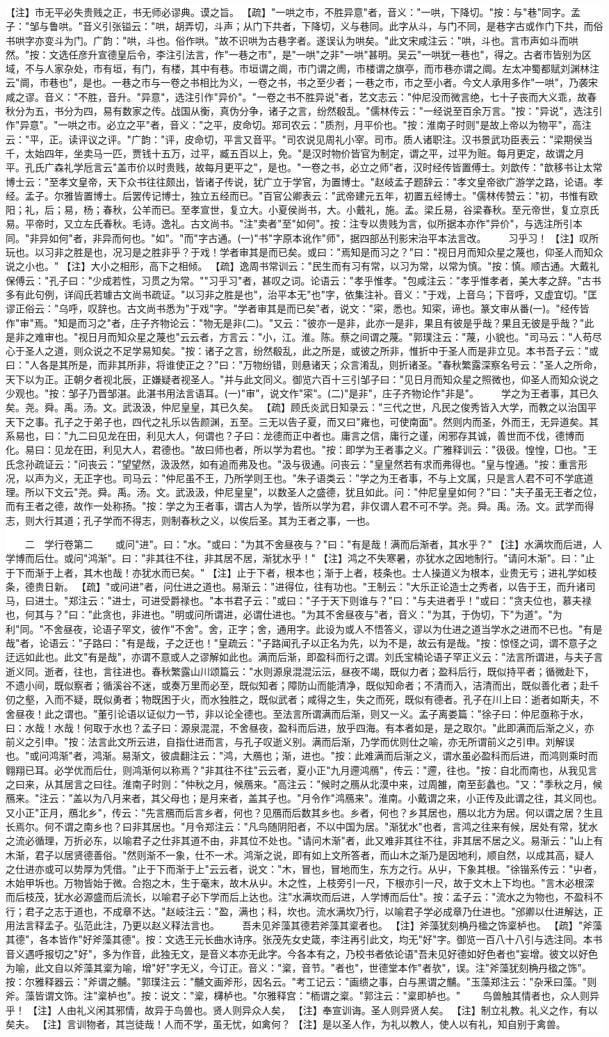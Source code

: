 【注】市无平必失贵贱之正，书无师必谬典。谟之旨。
【疏】"一哄之市，不胜异意"者，音义："一哄，下降切。"按：与"巷"同字。孟子："邹与鲁哄。"音义引张镒云："哄，胡弄切，斗声；从门下共者，下降切，义与巷同。此字从斗，与门不同，是巷字古或作门下共，而俗书哄字亦变斗为门。广韵："哄，斗也。俗作哄。"故不识哄为古巷字者。遂误认为哄矣。"此文宋咸注云："哄，斗也。言市声如斗而哄然。"按：文选任彦升宣德皇后令，李注引法言，作"一巷之市"，是"一哄"之非"一哄"甚明。吴云"一哄犹一巷也"，得之。古者市皆别为区域，不与人家杂处，市有垣，有门，有楼，其中有巷。市垣谓之阛，市门谓之阓，市楼谓之旗亭，而市巷亦谓之阛。左太冲蜀都赋刘渊林注云"阛，市巷也"，是也。一巷之市与一卷之书相比为义，一卷之书，书之至少者；一巷之市，市之至小者。今文人承用多作"一哄"，乃袭宋咸之谬。音义："不胜，音升。"异意"，选注引作"异价"。"一卷之书不胜异说"者，艺文志云："仲尼没而微言绝，七十子丧而大义乖，故春秋分为五，书分为四，易有数家之传。战国从衡，真伪分争，诸子之言，纷然殽乱。"儒林传云："一经说至百余万言。"按："异说"，选注引作"异意"。"一哄之市。必立之平"者，音义："之平，皮命切。郑司农云："质剂，月平价也。"按：淮南子时则"是故上帝以为物平"，高注云："平，正。读评议之评。"广韵："评，皮命切，平言又音平。"司农说见周礼小宰。司市。质人诸职注。汉书景武功臣表云："梁期侯当千，太始四年，坐卖马一匹，贾钱十五万，过平，臧五百以上，免。"是汉时物价皆官为制定，谓之平，过平为赃。每月更定，故谓之月平。孔氏广森礼学卮言云"盖市价以时贵贱，故每月更平之"，是也。"一卷之书，必立之师"者，汉时经传皆置傅士。刘歆传："歆移书让太常博士云："至孝文皇帝，天下众书往往颇出，皆诸子传说，犹广立于学官，为置博士。"赵岐孟子题辞云："孝文皇帝欲广游学之路，论语。孝经。孟子。尔雅皆置博士。后罢传记博士，独立五经而已。"百官公卿表云："武帝建元五年，初置五经博士。"儒林传赞云："初，书惟有欧阳；礼，后；易，杨；春秋，公羊而已。至孝宣世，复立大。小夏侯尚书，大。小戴礼，施。孟。梁丘易，谷梁春秋。至元帝世，复立京氏易。平帝时，又立左氏春秋。毛诗。逸礼。古文尚书。"注"卖者"至"如何"。按：注专以贵贱为言，似所据本亦作"异价"，与选注所引本同。"非异如何"者，非异而何也。"如"。"而"字古通。(一)"书"字原本讹作"师"，据四部丛刊影宋治平本法言改。
　　习乎习！
【注】叹所玩也。以习非之胜是也，况习是之胜非乎？于戏！学者审其是而已矣。或曰："焉知是而习之？"曰："视日月而知众星之蔑也，仰圣人而知众说之小也。"
【注】大小之相形，高下之相倾。
【疏】逸周书常训云："民生而有习有常，以习为常，以常为慎。"按：慎。顺古通。大戴礼保傅云："孔子曰："少成若性，习贯之为常。""习乎习"者，甚叹之词。论语云："孝乎惟孝。"包咸注云："孝乎惟孝者，美大孝之辞。"古书多有此句例，详阎氏若璩古文尚书疏证。"以习非之胜是也"，治平本无"也"字，依集注补。音义："于戏，上音乌；下音呼，又虚宜切。"匡谬正俗云："乌呼，叹辞也。古文尚书悉为"于戏"字。"学者审其是而已矣"者，说文："寀，悉也。知寀，谛也。篆文审从番(一)。"经传皆作"审"焉。"知是而习之"者，庄子齐物论云："物无是非(二)。"又云："彼亦一是非，此亦一是非，果且有彼是乎哉？果且无彼是乎哉？"此是非之难审也。"视日月而知众星之蔑也"云云者，方言云："小，江。淮。陈。蔡之间谓之蔑。"郭璞注云："蔑，小貌也。"司马云："人苟尽心于圣人之道，则众说之不足学易知矣。"按：诸子之言，纷然殽乱，此之所是，或彼之所非，惟折中于圣人而是非立见。本书吾子云："或曰："人各是其所是，而非其所非，将谁使正之？"曰："万物纷错，则悬诸天；众言淆乱，则折诸圣。"春秋繁露深察名号云："圣人之所命，天下以为正。正朝夕者视北辰，正嫌疑者视圣人。"并与此文同义。御览六百十三引邹子曰："见日月而知众星之照微也，仰圣人而知众说之少观也。"按：邹子乃晋邹湛。此湛书用法言语耳。(一)"审"，说文作"寀"。(二)"是非"，庄子齐物论作"非是"。
　　学之为王者事，其已久矣。尧。舜。禹。汤。文。武汲汲，仲尼皇皇，其已久矣。
【疏】顾氏炎武日知录云："三代之世，凡民之俊秀皆入大学，而教之以治国平天下之事。孔子之于弟子也，四代之礼乐以告颜渊，五至。三无以告子夏，而又曰"雍也，可使南面"。然则内而圣，外而王，无异道矣。其系易也，曰："九二曰见龙在田，利见大人，何谓也？子曰：龙德而正中者也。庸言之信，庸行之谨，闲邪存其诚，善世而不伐，德博而化。易曰：见龙在田，利见大人，君德也。"故曰师也者，所以学为君也。"按：即学为王者事之义。广雅释训云："彶彶。惶惶，□也。"王氏念孙疏证云："问丧云："望望然，汲汲然，如有追而弗及也。"汲与彶通。问丧云："皇皇然若有求而弗得也。"皇与惶通。"按：重言形况，以声为义，无正字也。司马云："仲尼虽不王，乃所学则王也。"朱子语类云："学之为王者事，不与上文属，只是言人君不可不学底道理。所以下文云"尧。舜。禹。汤。文。武汲汲，仲尼皇皇"，以数圣人之盛德，犹且如此。问："仲尼皇皇如何？"曰："夫子虽无王者之位，而有王者之德，故作一处称扬。"按：学之为王者事，谓古人为学，皆所以学为君，非仅谓人君不可不学。尧。舜。禹。汤。文。武学而得志，则大行其道；孔子学而不得志，则制春秋之义，以俟后圣。其为王者之事，一也。



　　二　学行卷第二
　　或问"进"。曰："水。"或曰："为其不舍昼夜与？"曰："有是哉！满而后渐者，其水乎？"
【注】水满坎而后进，人学博而后仕。或问"鸿渐"。曰："非其往不往，非其居不居，渐犹水乎！"
【注】鸿之不失寒暑，亦犹水之因地制行。"请问木渐"。曰："止于下而渐于上者，其木也哉！亦犹水而已矣。"
【注】止于下者，根本也；渐于上者，枝条也。士人操道义为根本，业贵无亏；进礼学如枝条，德贵日新。
【疏】"或问进"者，问仕进之道也。易渐云："进得位，往有功也。"王制云："大乐正论造士之秀者，以告于王，而升诸司马，曰进士。"郑注云："进士，可进受爵禄也。"本书君子云："或曰："子于天下则谁与？"曰："与夫进者乎！"或曰："贪夫位也，慕夫禄也，何其与？"曰："此贪也，非进也。"明或问所谓进，必谓仕进也。"为其不舍昼夜与"者，音义："为其，于伪切，下"为道"。"为利"同。"不舍昼夜，论语子罕文，彼作"不舍"。舍，正字；舍，通用字。此设为或人不悟答义，谬以为仕进之道当学水之进而不已也。"有是哉"者，论语云："子路曰："有是哉，子之迂也！"皇疏云："子路闻孔子以正名为先，以为不是，故云有是哉。"按：惊怪之词，谓不意子之迂远如此也。此文"有是哉"，亦谓不意或人之谬解如此也。满而后渐，即盈科而行之谓。刘氏宝楠论语子罕正义云："法言所谓进，与夫子言逝义同。逝者，往也，言往进也。春秋繁露山川颂篇云："水则源泉混混沄沄，昼夜不竭，既似力者；盈科后行，既似持平者；循微赴下，不遗小间，既似察者；循溪谷不迷，或奏万里而必至，既似知者；障防山而能清净，既似知命者；不清而入，洁清而出，既似善化者；赴千仞之壑，入而不疑，既似勇者；物既困于火，而水独胜之，既似武者；咸得之生，失之而死，既似有德者。孔子在川上曰：逝者如斯夫，不舍昼夜！此之谓也。"董引论语以证似力一节，非以论全德也。至法言所谓满而后渐，则又一义。孟子离娄篇："徐子曰：仲尼亟称于水，曰：水哉！水哉！何取于水也？孟子曰：源泉混混，不舍昼夜，盈科而后进，放乎四海。有本者如是，是之取尔。"此即满而后渐之义，亦前义之引申。"按：法言此文所云进，自指仕进而言，与孔子叹逝义别。满而后渐，乃学而优则仕之喻，亦无所谓前义之引申。刘解误也。"或问鸿渐"者，鸿渐。易渐文，彼虞翻注云："鸿，大鴈也；渐，进也。"按：此难满而后渐之义，谓水虽必盈科而后进，而鸿则乘时而翱翔已耳。必学优而后仕，则鸿渐何以称焉？"非其往不往"云云者，夏小正"九月遰鸿鴈"，传云："遰，往也。"按：自北而南也，从我见言之曰来，从其居言之曰往。淮南子时则："仲秋之月，候鴈来。"高注云："候时之鴈从北漠中来，过周雒，南至彭蠡也。"又："季秋之月，候鴈来。"注云："盖以为八月来者，其父母也；是月来者，盖其子也。"月令作"鸿鴈来"。淮南。小戴谓之来，小正传及此谓之往，其义同也。又小正"正月，鴈北乡"，传云："先言鴈而后言乡者，何也？见鴈而后数其乡也。乡者，何也？乡其居也，鴈以北方为居。何以谓之居？生且长焉尔。何不谓之南乡也？曰非其居也。"月令郑注云："凡鸟随阴阳者，不以中国为居。"渐犹水"也者，言鸿之往来有候，居处有常，犹水之流必循理，万折必东，以喻君子之仕非其道不由，非其位不处也。"请问木渐"者，此又难非其往不往，非其居不居之义。易渐云："山上有木渐，君子以居贤德善俗。"然则渐不一象，仕不一术。鸿渐之说，即有如上文所答者，而山木之渐乃是因地利，顺自然，以成其高，疑人之仕进亦或可以势厚为凭借。"止于下而渐于上"云云者，说文："木，冒也，冒地而生，东方之行。从屮，下象其根。"徐锴系传云："屮者，木始甲坼也。万物皆始于微。合抱之木，生于毫末，故木从屮。木之性，上枝旁引一尺，下根亦引一尺，故于文木上下均也。"言木必根深而后枝茂，犹水必源盛而后流长，以喻君子必下学而后上达也。注"水满坎而后进，人学博而后仕"。按：孟子云："流水之为物也，不盈科不行；君子之志于道也，不成章不达。"赵岐注云："盈，满也；科，坎也。流水满坎乃行，以喻君子学必成章乃仕进也。"邠卿以仕进解达，正用法言释孟子。弘范此注，乃更以赵义释法言也。
　　吾未见斧藻其德若斧藻其楶者也。
【注】斧藻犹刻桷丹楹之饰楶栌也。
【疏】"斧藻其德"，各本皆作"好斧藻其德"。按：文选王元长曲水诗序。张茂先女史箴，李注再引此文，均无"好"字。御览一百八十八引与选注同。本书音义遇呼报切之"好"，多为作音，此独无文，是音义本亦无此字。今各本有之，乃校书者依论语"吾未见好德如好色者也"妄增。彼文以好色为喻，此文自以斧藻其楶为喻，增"好"字无义，今订正。音义："楶，音节。"者也"，世德堂本作"者欤"，误。注"斧藻犹刻桷丹楹之饰"。按：尔雅释器云："斧谓之黼。"郭璞注云："黼文画斧形，因名云。"考工记云："画缋之事，白与黑谓之黼。"玉藻郑注云："杂釆曰藻。"则斧。藻皆谓文饰。注"楶栌也"。按：说文："楶，欂栌也。"尔雅释宫："栭谓之楶。"郭注云："楶即栌也。"
　　鸟兽触其情者也，众人则异乎！
【注】人由礼义闲其邪情，故异于鸟兽也。贤人则异众人矣，
【注】奉宣训诲。圣人则异贤人矣。
【注】制立礼教。礼义之作，有以矣夫。
【注】言训物者，其岂徒哉！人而不学，虽无忧，如禽何？
【注】是以圣人作，为礼以教人，使人以有礼，知自别于禽兽。